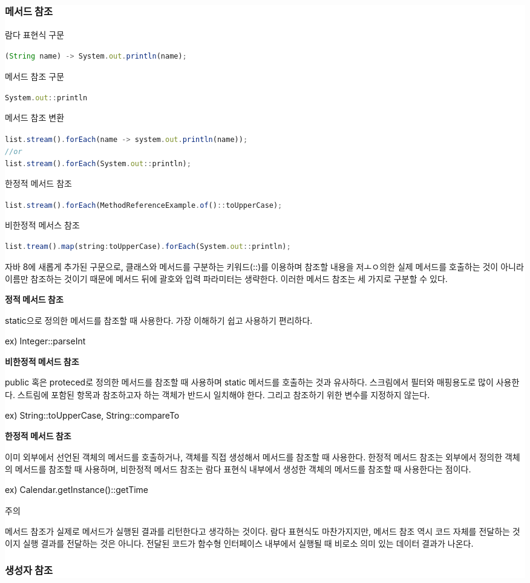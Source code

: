 ### 메서드 참조

람다 표현식 구문

```jsx
(String name) -> System.out.println(name);
```

메서드 참조 구문

```jsx
System.out::println
```

메서드 참조 변환

```jsx
list.stream().forEach(name -> system.out.println(name));
//or
list.stream().forEach(System.out::println);
```

한정적 메서드 참조

```jsx
list.stream().forEach(MethodReferenceExample.of()::toUpperCase);
```

비한정적 메서스 참조

```jsx
list.tream().map(string:toUpperCase).forEach(System.out::println);
```

자바 8에 새롭게 추가된 구문으로, 클래스와 메서드를 구분하는 키워드(::)를 이용하며 참조할 내용을 저ㅗㅇ의한 실제 메서드를 호출하는 것이 아니라 이름만 참조하는 것이기 때문에 메서드 뒤에 괄호와 입력 파라미터는 생략한다. 이러한 메서드 참조는 세 가지로 구분할 수 있다.

**정적 메서드 참조**

static으로 정의한 메서드를 참조할 때 사용한다. 가장 이해하기 쉽고 사용하기 편리하다.

ex) Integer::parseInt

**비한정적 메서드 참조**

public 혹은 proteced로 정의한 메서드를 참조할 때 사용하며 static 메서드를 호출하는 것과 유사하다. 스크림에서 필터와 매핑용도로 많이 사용한다. 스트림에 포함된 항목과 참조하고자 하는 객체가 반드시 일치해야 한다. 그리고 참조하기 위한 변수를 지정하지 않는다.

ex) String::toUpperCase, String::compareTo

**한정적 메서드 참조**

이미 외부에서 선언된 객체의 메서드를 호출하거나, 객체를 직접 생성해서 메서드를 참조할 때 사용한다. 한정적 메서드 참조는 외부에서 정의한 객체의 메서드를 참조할 때 사용하며, 비한정적 메서드 참조는 람다 표현식 내부에서 생성한 객체의 메서드를 참조할 때 사용한다는 점이다.

ex) Calendar.getInstance()::getTime

주의

메서드 참조가 실제로 메서드가 실행된 결과를 리턴한다고 생각하는 것이다. 람다 표현식도 마찬가지지만, 메서드 참조 역시 코드 자체를 전달하는 것이지 실행 결과를 전달하는 것은 아니다. 전달된 코드가 함수형 인터페이스 내부에서 실행될 때 비로소 의미 있는 데이터 결과가 나온다.

### 생성자 참조
